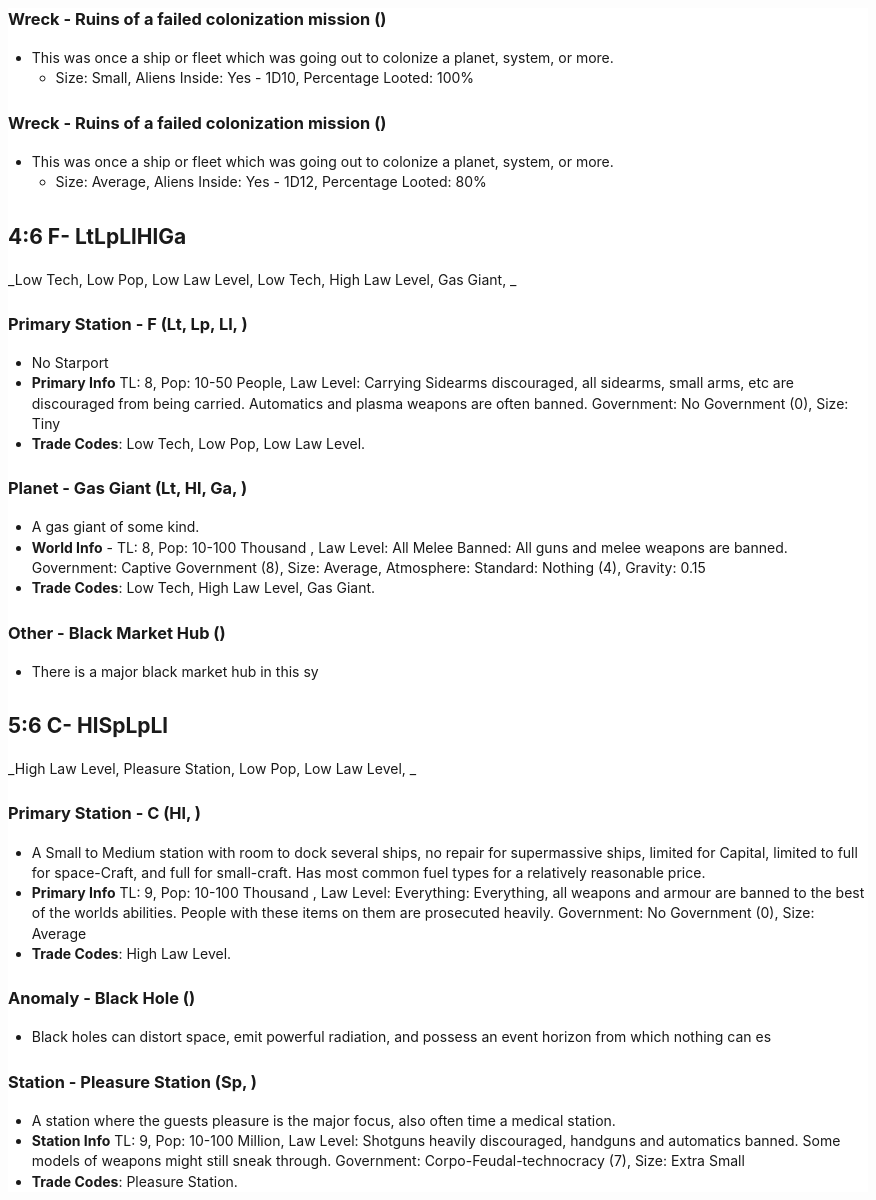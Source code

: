 ### **Wreck - Ruins of a failed colonization mission** ()
- This was once a ship or fleet which was going out to colonize a planet, system, or more.
	- Size: Small, Aliens Inside: Yes - 1D10, Percentage Looted: 100%

### **Wreck - Ruins of a failed colonization mission** ()
- This was once a ship or fleet which was going out to colonize a planet, system, or more.
	- Size: Average, Aliens Inside: Yes - 1D12, Percentage Looted: 80%

## 4:6 F- LtLpLlHlGa
_Low Tech, Low Pop, Low Law Level, Low Tech, High Law Level, Gas Giant, _

### **Primary Station - F** (Lt, Lp, Ll, )
- No Starport
- **Primary Info** TL: 8, Pop: 10-50 People, Law Level: Carrying Sidearms discouraged, all sidearms, small arms, etc are discouraged from being carried. Automatics and plasma weapons are often banned. Government: No Government (0), Size: Tiny
- **Trade Codes**: Low Tech, Low Pop, Low Law Level.

### **Planet - Gas Giant** (Lt, Hl, Ga, )
- A gas giant of some kind.
- **World Info** - TL: 8, Pop: 10-100 Thousand , Law Level: All Melee Banned: All guns and melee weapons are banned. Government: Captive Government (8), Size: Average, Atmosphere: Standard: Nothing (4), Gravity: 0.15
- **Trade Codes**: Low Tech, High Law Level, Gas Giant.

### **Other - Black Market Hub** ()
- There is a major black market hub in this sy

## 5:6 C- HlSpLpLl
_High Law Level, Pleasure Station, Low Pop, Low Law Level, _

### **Primary Station - C** (Hl, )
- A Small to Medium station with room to dock several ships, no repair for supermassive ships, limited for Capital, limited to full for space-Craft, and full for small-craft. Has most common fuel types for a relatively reasonable price.
- **Primary Info** TL: 9, Pop: 10-100 Thousand , Law Level: Everything: Everything, all weapons and armour are banned to the best of the worlds abilities. People with these items on them are prosecuted heavily. Government: No Government (0), Size: Average
- **Trade Codes**: High Law Level.

### **Anomaly - Black Hole** ()
- Black holes can distort space, emit powerful radiation, and possess an event horizon from which nothing can es

### **Station - Pleasure Station** (Sp, )
- A station where the guests pleasure is the major focus, also often time a medical station.
- **Station Info** TL: 9, Pop: 10-100 Million, Law Level: Shotguns heavily discouraged, handguns and automatics banned. Some models of weapons might still sneak through. Government: Corpo-Feudal-technocracy (7), Size: Extra Small
- **Trade Codes**: Pleasure Station.
